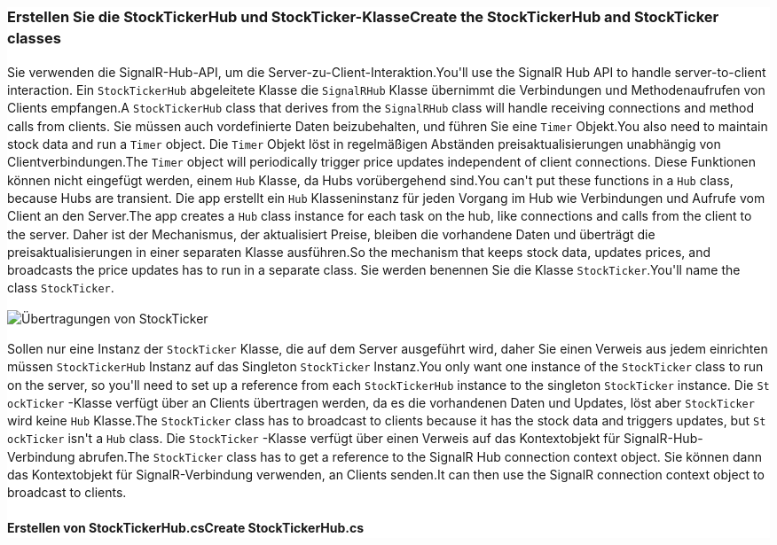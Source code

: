 ### <a name="create-the-stocktickerhub-and-stockticker-classes"></a><span data-ttu-id="6144f-142">Erstellen Sie die StockTickerHub und StockTicker-Klasse</span><span class="sxs-lookup"><span data-stu-id="6144f-142">Create the StockTickerHub and StockTicker classes</span></span>

<span data-ttu-id="6144f-143">Sie verwenden die SignalR-Hub-API, um die Server-zu-Client-Interaktion.</span><span class="sxs-lookup"><span data-stu-id="6144f-143">You'll use the SignalR Hub API to handle server-to-client interaction.</span></span> <span data-ttu-id="6144f-144">Ein `StockTickerHub` abgeleitete Klasse die `SignalRHub` Klasse übernimmt die Verbindungen und Methodenaufrufen von Clients empfangen.</span><span class="sxs-lookup"><span data-stu-id="6144f-144">A `StockTickerHub` class that derives from the `SignalRHub` class will handle receiving connections and method calls from clients.</span></span> <span data-ttu-id="6144f-145">Sie müssen auch vordefinierte Daten beizubehalten, und führen Sie eine `Timer` Objekt.</span><span class="sxs-lookup"><span data-stu-id="6144f-145">You also need to maintain stock data and run a `Timer` object.</span></span> <span data-ttu-id="6144f-146">Die `Timer` Objekt löst in regelmäßigen Abständen preisaktualisierungen unabhängig von Clientverbindungen.</span><span class="sxs-lookup"><span data-stu-id="6144f-146">The `Timer` object will periodically trigger price updates independent of client connections.</span></span> <span data-ttu-id="6144f-147">Diese Funktionen können nicht eingefügt werden, einem `Hub` Klasse, da Hubs vorübergehend sind.</span><span class="sxs-lookup"><span data-stu-id="6144f-147">You can't put these functions in a `Hub` class, because Hubs are transient.</span></span> <span data-ttu-id="6144f-148">Die app erstellt ein `Hub` Klasseninstanz für jeden Vorgang im Hub wie Verbindungen und Aufrufe vom Client an den Server.</span><span class="sxs-lookup"><span data-stu-id="6144f-148">The app creates a `Hub` class instance for each task on the hub, like connections and calls from the client to the server.</span></span> <span data-ttu-id="6144f-149">Daher ist der Mechanismus, der aktualisiert Preise, bleiben die vorhandene Daten und überträgt die preisaktualisierungen in einer separaten Klasse ausführen.</span><span class="sxs-lookup"><span data-stu-id="6144f-149">So the mechanism that keeps stock data, updates prices, and broadcasts the price updates has to run in a separate class.</span></span> <span data-ttu-id="6144f-150">Sie werden benennen Sie die Klasse `StockTicker`.</span><span class="sxs-lookup"><span data-stu-id="6144f-150">You'll name the class `StockTicker`.</span></span>

![Übertragungen von StockTicker](tutorial-server-broadcast-with-signalr/_static/image3.png)

<span data-ttu-id="6144f-152">Sollen nur eine Instanz der `StockTicker` Klasse, die auf dem Server ausgeführt wird, daher Sie einen Verweis aus jedem einrichten müssen `StockTickerHub` Instanz auf das Singleton `StockTicker` Instanz.</span><span class="sxs-lookup"><span data-stu-id="6144f-152">You only want one instance of the `StockTicker` class to run on the server, so you'll need to set up a reference from each `StockTickerHub` instance to the singleton `StockTicker` instance.</span></span> <span data-ttu-id="6144f-153">Die `StockTicker` -Klasse verfügt über an Clients übertragen werden, da es die vorhandenen Daten und Updates, löst aber `StockTicker` wird keine `Hub` Klasse.</span><span class="sxs-lookup"><span data-stu-id="6144f-153">The `StockTicker` class has to broadcast to clients because it has the stock data and triggers updates, but `StockTicker` isn't a `Hub` class.</span></span> <span data-ttu-id="6144f-154">Die `StockTicker` -Klasse verfügt über einen Verweis auf das Kontextobjekt für SignalR-Hub-Verbindung abrufen.</span><span class="sxs-lookup"><span data-stu-id="6144f-154">The `StockTicker` class has to get a reference to the SignalR Hub connection context object.</span></span> <span data-ttu-id="6144f-155">Sie können dann das Kontextobjekt für SignalR-Verbindung verwenden, an Clients senden.</span><span class="sxs-lookup"><span data-stu-id="6144f-155">It can then use the SignalR connection context object to broadcast to clients.</span></span>

#### <a name="create-stocktickerhubcs"></a><span data-ttu-id="6144f-156">Erstellen von StockTickerHub.cs</span><span class="sxs-lookup"><span data-stu-id="6144f-156">Create StockTickerHub.cs</span></span>
